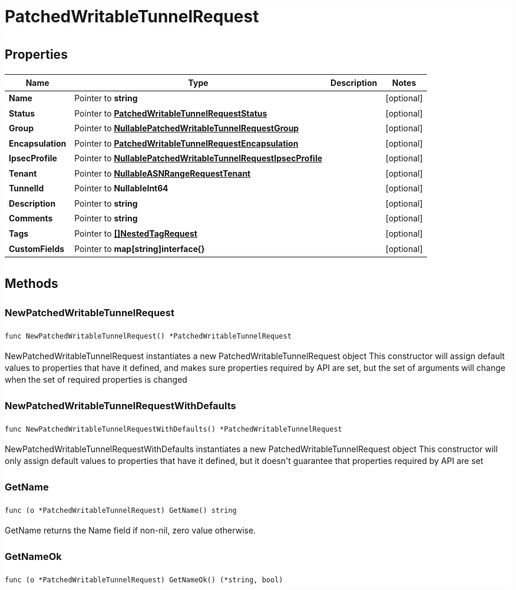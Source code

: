 # PatchedWritableTunnelRequest

## Properties

Name | Type | Description | Notes
------------ | ------------- | ------------- | -------------
**Name** | Pointer to **string** |  | [optional] 
**Status** | Pointer to [**PatchedWritableTunnelRequestStatus**](PatchedWritableTunnelRequestStatus.md) |  | [optional] 
**Group** | Pointer to [**NullablePatchedWritableTunnelRequestGroup**](PatchedWritableTunnelRequestGroup.md) |  | [optional] 
**Encapsulation** | Pointer to [**PatchedWritableTunnelRequestEncapsulation**](PatchedWritableTunnelRequestEncapsulation.md) |  | [optional] 
**IpsecProfile** | Pointer to [**NullablePatchedWritableTunnelRequestIpsecProfile**](PatchedWritableTunnelRequestIpsecProfile.md) |  | [optional] 
**Tenant** | Pointer to [**NullableASNRangeRequestTenant**](ASNRangeRequestTenant.md) |  | [optional] 
**TunnelId** | Pointer to **NullableInt64** |  | [optional] 
**Description** | Pointer to **string** |  | [optional] 
**Comments** | Pointer to **string** |  | [optional] 
**Tags** | Pointer to [**[]NestedTagRequest**](NestedTagRequest.md) |  | [optional] 
**CustomFields** | Pointer to **map[string]interface{}** |  | [optional] 

## Methods

### NewPatchedWritableTunnelRequest

`func NewPatchedWritableTunnelRequest() *PatchedWritableTunnelRequest`

NewPatchedWritableTunnelRequest instantiates a new PatchedWritableTunnelRequest object
This constructor will assign default values to properties that have it defined,
and makes sure properties required by API are set, but the set of arguments
will change when the set of required properties is changed

### NewPatchedWritableTunnelRequestWithDefaults

`func NewPatchedWritableTunnelRequestWithDefaults() *PatchedWritableTunnelRequest`

NewPatchedWritableTunnelRequestWithDefaults instantiates a new PatchedWritableTunnelRequest object
This constructor will only assign default values to properties that have it defined,
but it doesn't guarantee that properties required by API are set

### GetName

`func (o *PatchedWritableTunnelRequest) GetName() string`

GetName returns the Name field if non-nil, zero value otherwise.

### GetNameOk

`func (o *PatchedWritableTunnelRequest) GetNameOk() (*string, bool)`
